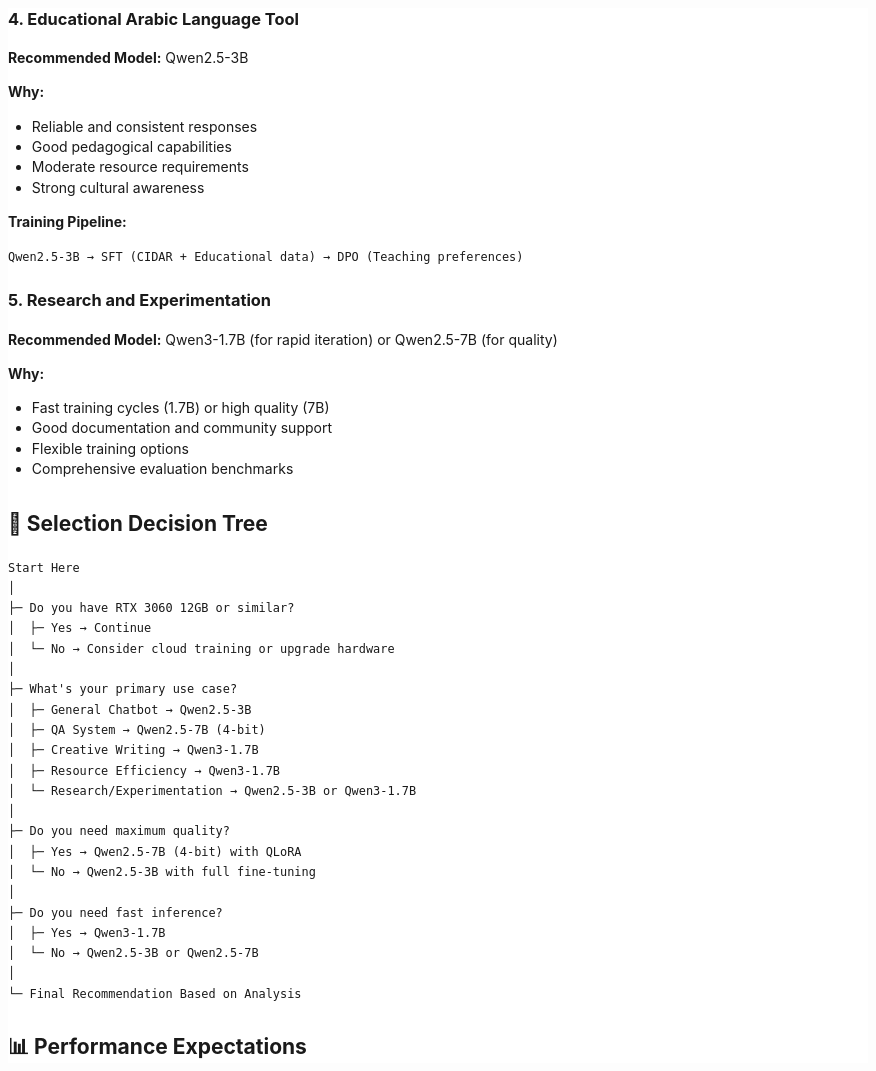 ### 4. Educational Arabic Language Tool

**Recommended Model:** Qwen2.5-3B

**Why:**
- Reliable and consistent responses
- Good pedagogical capabilities
- Moderate resource requirements
- Strong cultural awareness

**Training Pipeline:**
```
Qwen2.5-3B → SFT (CIDAR + Educational data) → DPO (Teaching preferences)
```

### 5. Research and Experimentation

**Recommended Model:** Qwen3-1.7B (for rapid iteration) or Qwen2.5-7B (for quality)

**Why:**
- Fast training cycles (1.7B) or high quality (7B)
- Good documentation and community support
- Flexible training options
- Comprehensive evaluation benchmarks

## 🌳 Selection Decision Tree

```
Start Here
│
├─ Do you have RTX 3060 12GB or similar?
│  ├─ Yes → Continue
│  └─ No → Consider cloud training or upgrade hardware
│
├─ What's your primary use case?
│  ├─ General Chatbot → Qwen2.5-3B
│  ├─ QA System → Qwen2.5-7B (4-bit)
│  ├─ Creative Writing → Qwen3-1.7B
│  ├─ Resource Efficiency → Qwen3-1.7B
│  └─ Research/Experimentation → Qwen2.5-3B or Qwen3-1.7B
│
├─ Do you need maximum quality?
│  ├─ Yes → Qwen2.5-7B (4-bit) with QLoRA
│  └─ No → Qwen2.5-3B with full fine-tuning
│
├─ Do you need fast inference?
│  ├─ Yes → Qwen3-1.7B
│  └─ No → Qwen2.5-3B or Qwen2.5-7B
│
└─ Final Recommendation Based on Analysis
```

## 📊 Performance Expectations
